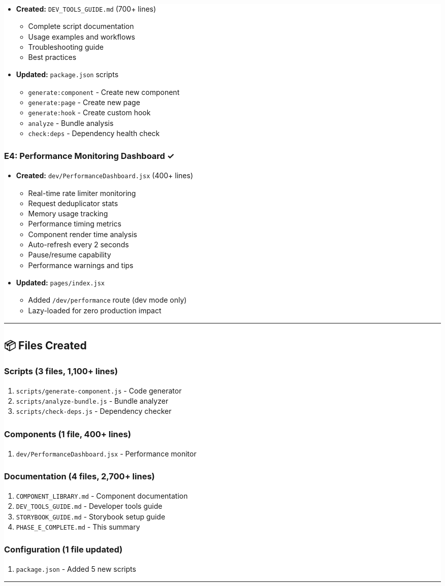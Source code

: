 - **Created:** `DEV_TOOLS_GUIDE.md` (700+ lines)
  - Complete script documentation
  - Usage examples and workflows
  - Troubleshooting guide
  - Best practices

- **Updated:** `package.json` scripts
  - `generate:component` - Create new component
  - `generate:page` - Create new page
  - `generate:hook` - Create custom hook
  - `analyze` - Bundle analysis
  - `check:deps` - Dependency health check

### E4: Performance Monitoring Dashboard ✓
- **Created:** `dev/PerformanceDashboard.jsx` (400+ lines)
  - Real-time rate limiter monitoring
  - Request deduplicator stats
  - Memory usage tracking
  - Performance timing metrics
  - Component render time analysis
  - Auto-refresh every 2 seconds
  - Pause/resume capability
  - Performance warnings and tips

- **Updated:** `pages/index.jsx`
  - Added `/dev/performance` route (dev mode only)
  - Lazy-loaded for zero production impact

---

## 📦 Files Created

### Scripts (3 files, 1,100+ lines)
1. `scripts/generate-component.js` - Code generator
2. `scripts/analyze-bundle.js` - Bundle analyzer
3. `scripts/check-deps.js` - Dependency checker

### Components (1 file, 400+ lines)
1. `dev/PerformanceDashboard.jsx` - Performance monitor

### Documentation (4 files, 2,700+ lines)
1. `COMPONENT_LIBRARY.md` - Component documentation
2. `DEV_TOOLS_GUIDE.md` - Developer tools guide
3. `STORYBOOK_GUIDE.md` - Storybook setup guide
4. `PHASE_E_COMPLETE.md` - This summary

### Configuration (1 file updated)
1. `package.json` - Added 5 new scripts

---
